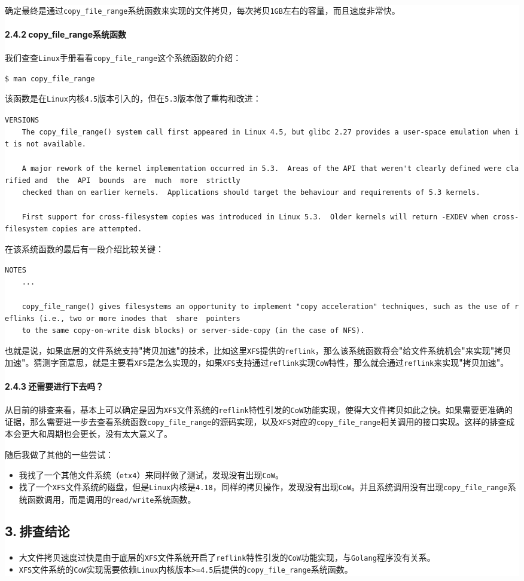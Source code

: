 确定最终是通过`copy_file_range`系统函数来实现的文件拷贝，每次拷贝`1GB`左右的容量，而且速度非常快。

#### 2.4.2 copy_file_range系统函数

我们查查`Linux`手册看看`copy_file_range`这个系统函数的介绍：

```bash
$ man copy_file_range 
```

该函数是在`Linux`内核`4.5`版本引入的，但在`5.3`版本做了重构和改进：

```text
VERSIONS
    The copy_file_range() system call first appeared in Linux 4.5, but glibc 2.27 provides a user-space emulation when it is not available.

    A major rework of the kernel implementation occurred in 5.3.  Areas of the API that weren't clearly defined were clarified and  the  API  bounds  are  much  more  strictly
    checked than on earlier kernels.  Applications should target the behaviour and requirements of 5.3 kernels.

    First support for cross-filesystem copies was introduced in Linux 5.3.  Older kernels will return -EXDEV when cross-filesystem copies are attempted.
```

在该系统函数的最后有一段介绍比较关键：

```text
NOTES
    ...

    copy_file_range() gives filesystems an opportunity to implement "copy acceleration" techniques, such as the use of reflinks (i.e., two or more inodes that  share  pointers
    to the same copy-on-write disk blocks) or server-side-copy (in the case of NFS).
```

也就是说，如果底层的文件系统支持"拷贝加速"的技术，比如这里`XFS`提供的`reflink`，那么该系统函数将会"给文件系统机会"来实现"拷贝加速"。猜测字面意思，就是主要看`XFS`是怎么实现的，如果`XFS`支持通过`reflink`实现`CoW`特性，那么就会通过`reflink`来实现"拷贝加速"。

#### 2.4.3 还需要进行下去吗？

从目前的排查来看，基本上可以确定是因为`XFS`文件系统的`reflink`特性引发的`CoW`功能实现，使得大文件拷贝如此之快。如果需要更准确的证据，那么需要进一步去查看系统函数`copy_file_range`的源码实现，以及`XFS`对应的`copy_file_range`相关调用的接口实现。这样的排查成本会更大和周期也会更长，没有太大意义了。

随后我做了其他的一些尝试：

- 我找了一个其他文件系统（`etx4`）来同样做了测试，发现没有出现`CoW`。
- 找了一个`XFS`文件系统的磁盘，但是`Linux`内核是`4.18`，同样的拷贝操作，发现没有出现`CoW`。并且系统调用没有出现`copy_file_range`系统函数调用，而是调用的`read/write`系统函数。

## 3. 排查结论

- 大文件拷贝速度过快是由于底层的`XFS`文件系统开启了`reflink`特性引发的`CoW`功能实现，与`Golang`程序没有关系。
- `XFS`文件系统的`CoW`实现需要依赖`Linux`内核版本`>=4.5`后提供的`copy_file_range`系统函数。